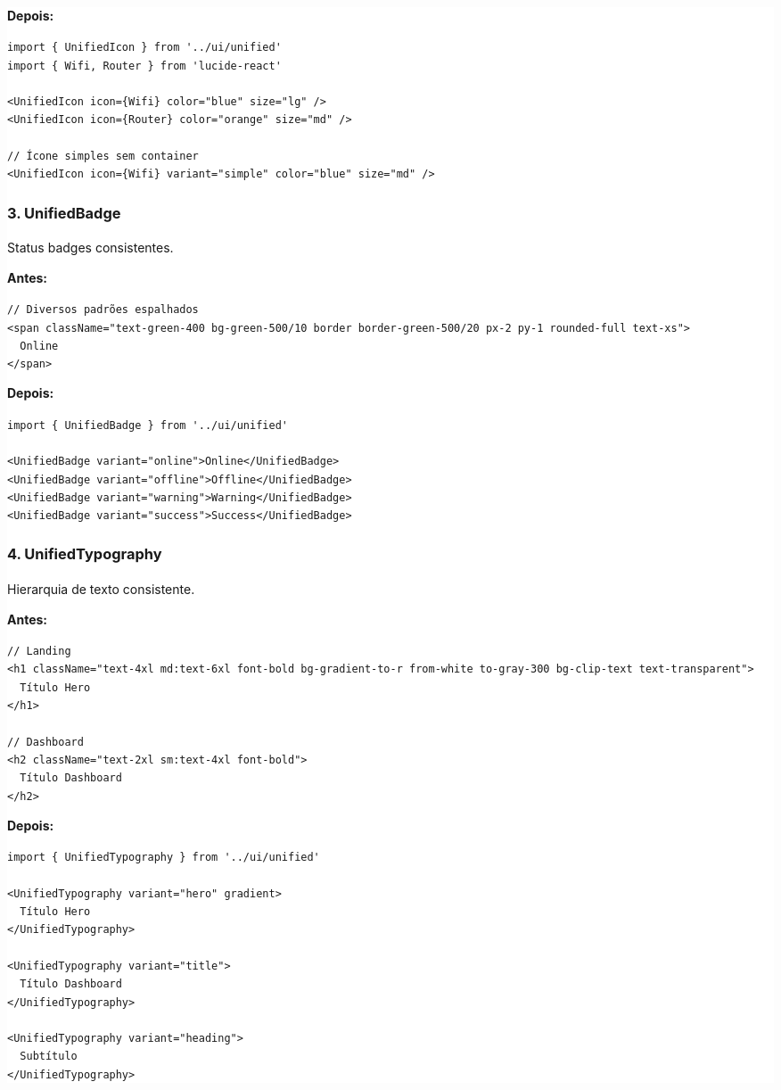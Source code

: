 **Depois:**
```tsx
import { UnifiedIcon } from '../ui/unified'
import { Wifi, Router } from 'lucide-react'

<UnifiedIcon icon={Wifi} color="blue" size="lg" />
<UnifiedIcon icon={Router} color="orange" size="md" />

// Ícone simples sem container
<UnifiedIcon icon={Wifi} variant="simple" color="blue" size="md" />
```

### 3. UnifiedBadge

Status badges consistentes.

**Antes:**
```tsx
// Diversos padrões espalhados
<span className="text-green-400 bg-green-500/10 border border-green-500/20 px-2 py-1 rounded-full text-xs">
  Online
</span>
```

**Depois:**
```tsx
import { UnifiedBadge } from '../ui/unified'

<UnifiedBadge variant="online">Online</UnifiedBadge>
<UnifiedBadge variant="offline">Offline</UnifiedBadge>
<UnifiedBadge variant="warning">Warning</UnifiedBadge>
<UnifiedBadge variant="success">Success</UnifiedBadge>
```

### 4. UnifiedTypography

Hierarquia de texto consistente.

**Antes:**
```tsx
// Landing
<h1 className="text-4xl md:text-6xl font-bold bg-gradient-to-r from-white to-gray-300 bg-clip-text text-transparent">
  Título Hero
</h1>

// Dashboard
<h2 className="text-2xl sm:text-4xl font-bold">
  Título Dashboard
</h2>
```

**Depois:**
```tsx
import { UnifiedTypography } from '../ui/unified'

<UnifiedTypography variant="hero" gradient>
  Título Hero
</UnifiedTypography>

<UnifiedTypography variant="title">
  Título Dashboard
</UnifiedTypography>

<UnifiedTypography variant="heading">
  Subtítulo
</UnifiedTypography>
```